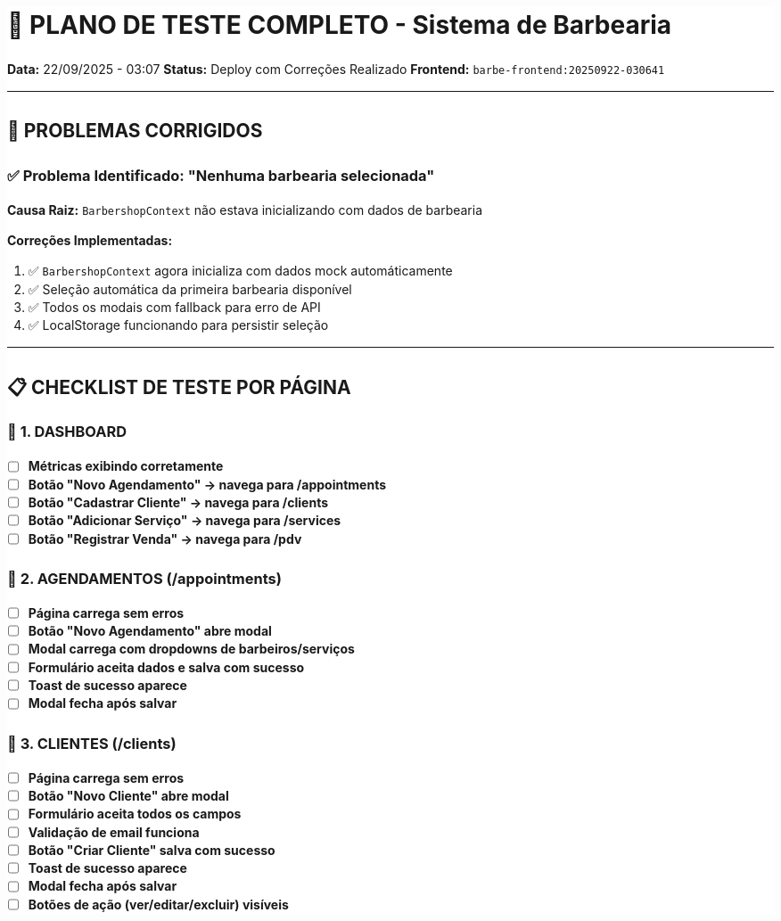 # 🧪 PLANO DE TESTE COMPLETO - Sistema de Barbearia

**Data:** 22/09/2025 - 03:07
**Status:** Deploy com Correções Realizado
**Frontend:** `barbe-frontend:20250922-030641`

---

## 🚨 **PROBLEMAS CORRIGIDOS**

### ✅ **Problema Identificado: "Nenhuma barbearia selecionada"**

**Causa Raiz:** `BarbershopContext` não estava inicializando com dados de barbearia

**Correções Implementadas:**
1. ✅ `BarbershopContext` agora inicializa com dados mock automáticamente
2. ✅ Seleção automática da primeira barbearia disponível
3. ✅ Todos os modais com fallback para erro de API
4. ✅ LocalStorage funcionando para persistir seleção

---

## 📋 **CHECKLIST DE TESTE POR PÁGINA**

### 🎯 **1. DASHBOARD**
- [ ] **Métricas exibindo corretamente**
- [ ] **Botão "Novo Agendamento" → navega para /appointments**
- [ ] **Botão "Cadastrar Cliente" → navega para /clients**
- [ ] **Botão "Adicionar Serviço" → navega para /services**
- [ ] **Botão "Registrar Venda" → navega para /pdv**

### 📅 **2. AGENDAMENTOS (/appointments)**
- [ ] **Página carrega sem erros**
- [ ] **Botão "Novo Agendamento" abre modal**
- [ ] **Modal carrega com dropdowns de barbeiros/serviços**
- [ ] **Formulário aceita dados e salva com sucesso**
- [ ] **Toast de sucesso aparece**
- [ ] **Modal fecha após salvar**

### 👥 **3. CLIENTES (/clients)**
- [ ] **Página carrega sem erros**
- [ ] **Botão "Novo Cliente" abre modal**
- [ ] **Formulário aceita todos os campos**
- [ ] **Validação de email funciona**
- [ ] **Botão "Criar Cliente" salva com sucesso**
- [ ] **Toast de sucesso aparece**
- [ ] **Modal fecha após salvar**
- [ ] **Botões de ação (ver/editar/excluir) visíveis**
